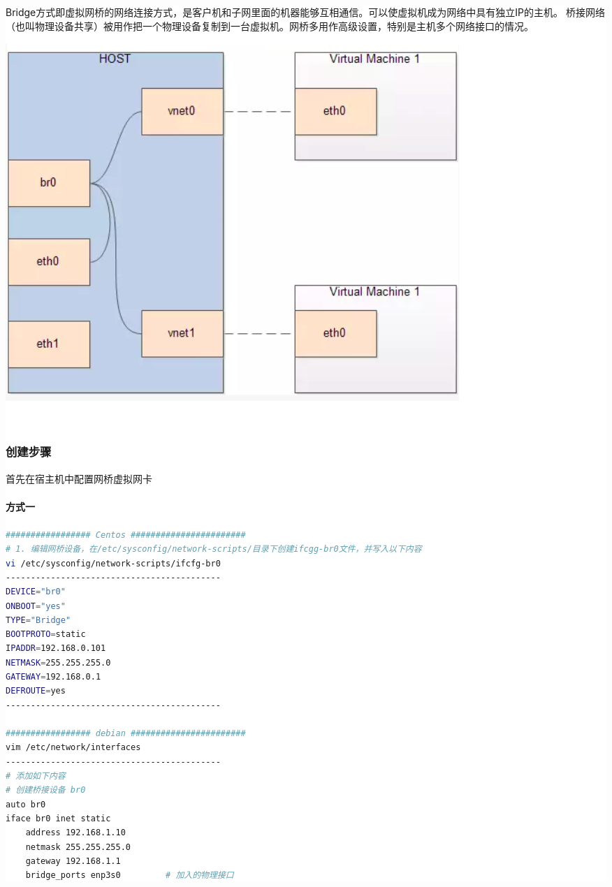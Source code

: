 Bridge方式即虚拟网桥的网络连接方式，是客户机和子网里面的机器能够互相通信。可以使虚拟机成为网络中具有独立IP的主机。
桥接网络（也叫物理设备共享）被用作把一个物理设备复制到一台虚拟机。网桥多用作高级设置，特别是主机多个网络接口的情况。

![697113-20190830210734350-1126923956](assets/697113-20190830210734350-1126923956-20240201160748-kkiotvb.png)

‍

### 创建步骤

首先在宿主机中配置网桥虚拟网卡

#### 方式一

```bash
################# Centos #######################
# 1. 编辑网桥设备，在/etc/sysconfig/network-scripts/目录下创建ifcgg-br0文件，并写入以下内容
vi /etc/sysconfig/network-scripts/ifcfg-br0  
-------------------------------------------
DEVICE="br0"  
ONBOOT="yes"  
TYPE="Bridge"  
BOOTPROTO=static  
IPADDR=192.168.0.101
NETMASK=255.255.255.0  
GATEWAY=192.168.0.1
DEFROUTE=yes
-------------------------------------------

################# debian #######################
vim /etc/network/interfaces
-------------------------------------------
# 添加如下内容
# 创建桥接设备 br0
auto br0
iface br0 inet static
    address 192.168.1.10
    netmask 255.255.255.0
    gateway 192.168.1.1
    bridge_ports enp3s0         # 加入的物理接口
```